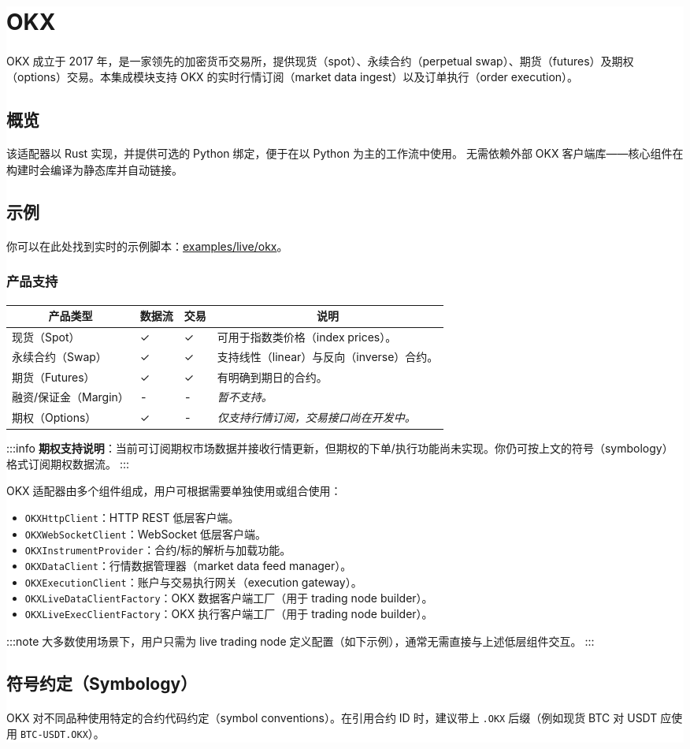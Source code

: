 # OKX

OKX 成立于 2017 年，是一家领先的加密货币交易所，提供现货（spot）、永续合约（perpetual swap）、期货（futures）及期权（options）交易。本集成模块支持 OKX 的实时行情订阅（market data ingest）以及订单执行（order execution）。

## 概览

该适配器以 Rust 实现，并提供可选的 Python 绑定，便于在以 Python 为主的工作流中使用。
无需依赖外部 OKX 客户端库——核心组件在构建时会编译为静态库并自动链接。

## 示例

你可以在此处找到实时的示例脚本：[examples/live/okx](https://github.com/nautechsystems/nautilus_trader/tree/develop/examples/live/okx/)。

### 产品支持

| 产品类型              | 数据流 | 交易 | 说明                                      |
| --------------------- | ------ | ---- | ----------------------------------------- |
| 现货（Spot）          | ✓      | ✓    | 可用于指数类价格（index prices）。        |
| 永续合约（Swap）      | ✓      | ✓    | 支持线性（linear）与反向（inverse）合约。 |
| 期货（Futures）       | ✓      | ✓    | 有明确到期日的合约。                      |
| 融资/保证金（Margin） | -      | -    | _暂不支持。_                              |
| 期权（Options）       | ✓      | -    | _仅支持行情订阅，交易接口尚在开发中。_    |

:::info
**期权支持说明**：当前可订阅期权市场数据并接收行情更新，但期权的下单/执行功能尚未实现。你仍可按上文的符号（symbology）格式订阅期权数据流。
:::

OKX 适配器由多个组件组成，用户可根据需要单独使用或组合使用：

- `OKXHttpClient`：HTTP REST 低层客户端。
- `OKXWebSocketClient`：WebSocket 低层客户端。
- `OKXInstrumentProvider`：合约/标的解析与加载功能。
- `OKXDataClient`：行情数据管理器（market data feed manager）。
- `OKXExecutionClient`：账户与交易执行网关（execution gateway）。
- `OKXLiveDataClientFactory`：OKX 数据客户端工厂（用于 trading node builder）。
- `OKXLiveExecClientFactory`：OKX 执行客户端工厂（用于 trading node builder）。

:::note
大多数使用场景下，用户只需为 live trading node 定义配置（如下示例），通常无需直接与上述低层组件交互。
:::

## 符号约定（Symbology）

OKX 对不同品种使用特定的合约代码约定（symbol conventions）。在引用合约 ID 时，建议带上 `.OKX` 后缀（例如现货 BTC 对 USDT 应使用 `BTC-USDT.OKX`）。
